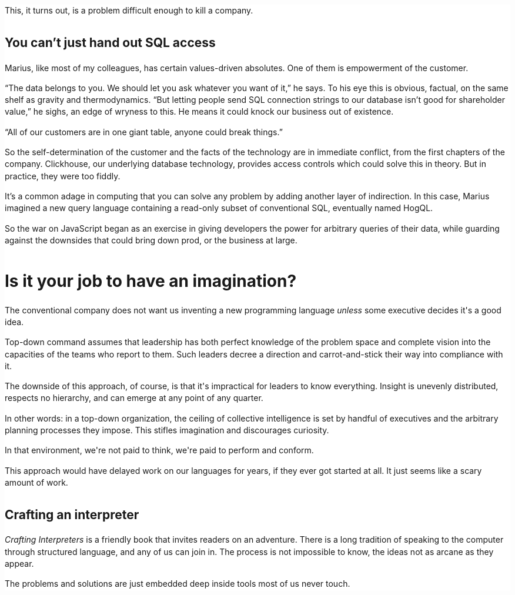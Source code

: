 This, it turns out, is a problem difficult enough to kill a company.

## You can’t just hand out SQL access

Marius, like most of my colleagues, has certain values-driven absolutes. One of them is empowerment of the customer.

“The data belongs to you. We should let you ask whatever you want of it,” he says. To his eye this is obvious, factual, on the same shelf as gravity and thermodynamics. “But letting people send SQL connection strings to our database isn’t good for shareholder value,” he sighs, an edge of wryness to this. He means it could knock our business out of existence.

“All of our customers are in one giant table, anyone could break things.”

So the self-determination of the customer and the facts of the technology are in immediate conflict, from the first chapters of the company. Clickhouse, our underlying database technology, provides access controls which could solve this in theory. But in practice, they were too fiddly.

It’s a common adage in computing that you can solve any problem by adding another layer of indirection. In this case, Marius imagined a new query language containing a read-only subset of conventional SQL, eventually named HogQL.

So the war on JavaScript began as an exercise in giving developers the power for arbitrary queries of their data, while guarding against the downsides that could bring down prod, or the business at large.

# Is it your job to have an imagination?

The conventional company does not want us inventing a new programming language *unless* some executive decides it's a good idea.

Top-down command assumes that leadership has both perfect knowledge of the problem space and complete vision into the capacities of the teams who report to them. Such leaders decree a direction and carrot-and-stick their way into compliance with it.

The downside of this approach, of course, is that it's impractical for leaders to know everything. Insight is unevenly distributed, respects no hierarchy, and can emerge at any point of any quarter.

In other words: in a top-down organization, the ceiling of collective intelligence is set by handful of executives and the arbitrary planning processes they impose. This stifles imagination and discourages curiosity.

In that environment, we're not paid to think, we're paid to perform and conform.

This approach would have delayed work on our languages for years, if they ever got started at all. It just seems like a scary amount of work.

## Crafting an interpreter

*Crafting Interpreters* is a friendly book that invites readers on an adventure. There is a long tradition of speaking to the computer through structured language, and any of us can join in. The process is not impossible to know, the ideas not as arcane as they appear.

The problems and solutions are just embedded deep inside tools most of us never touch.
